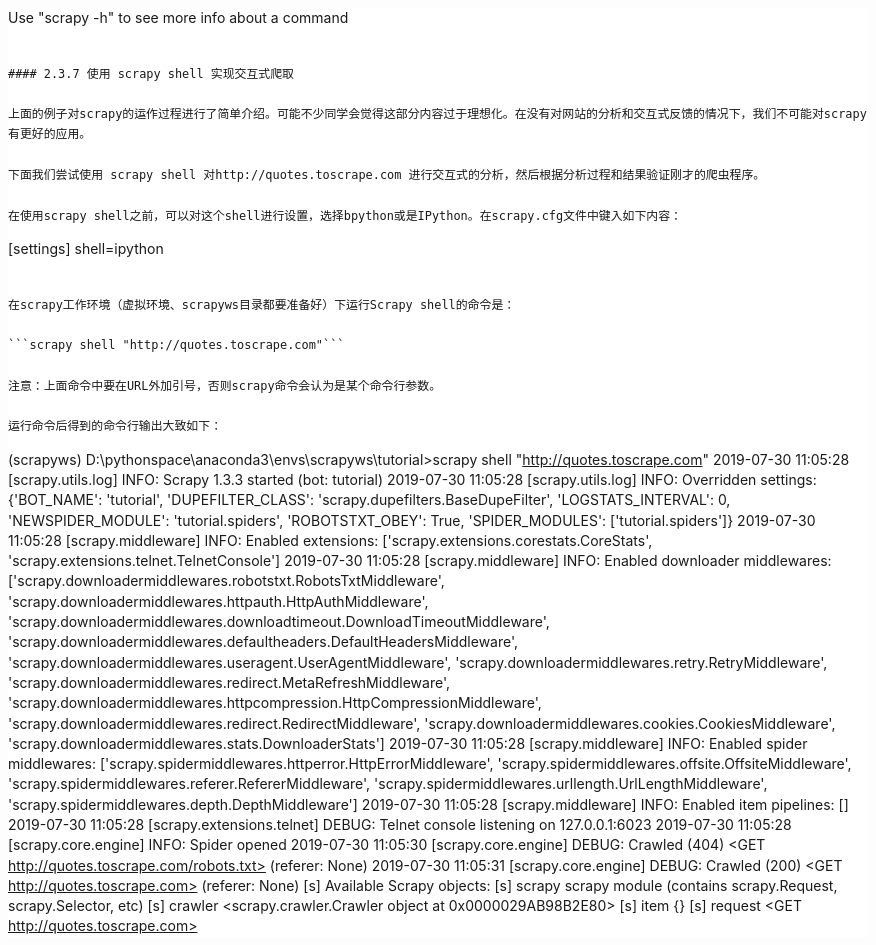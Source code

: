 Use "scrapy <command> -h" to see more info about a command

```

#### 2.3.7 使用 scrapy shell 实现交互式爬取

上面的例子对scrapy的运作过程进行了简单介绍。可能不少同学会觉得这部分内容过于理想化。在没有对网站的分析和交互式反馈的情况下，我们不可能对scrapy有更好的应用。

下面我们尝试使用 scrapy shell 对http://quotes.toscrape.com 进行交互式的分析，然后根据分析过程和结果验证刚才的爬虫程序。

在使用scrapy shell之前，可以对这个shell进行设置，选择bpython或是IPython。在scrapy.cfg文件中键入如下内容：
```
[settings]
shell=ipython
```

在scrapy工作环境（虚拟环境、scrapyws目录都要准备好）下运行Scrapy shell的命令是：

```scrapy shell "http://quotes.toscrape.com"```

注意：上面命令中要在URL外加引号，否则scrapy命令会认为是某个命令行参数。

运行命令后得到的命令行输出大致如下：

```
(scrapyws) D:\pythonspace\anaconda3\envs\scrapyws\tutorial>scrapy shell "http://quotes.toscrape.com"
2019-07-30 11:05:28 [scrapy.utils.log] INFO: Scrapy 1.3.3 started (bot: tutorial)
2019-07-30 11:05:28 [scrapy.utils.log] INFO: Overridden settings: {'BOT_NAME': 'tutorial', 'DUPEFILTER_CLASS': 'scrapy.dupefilters.BaseDupeFilter', 'LOGSTATS_INTERVAL': 0, 'NEWSPIDER_MODULE': 'tutorial.spiders', 'ROBOTSTXT_OBEY': True, 'SPIDER_MODULES': ['tutorial.spiders']}
2019-07-30 11:05:28 [scrapy.middleware] INFO: Enabled extensions:
['scrapy.extensions.corestats.CoreStats',
 'scrapy.extensions.telnet.TelnetConsole']
2019-07-30 11:05:28 [scrapy.middleware] INFO: Enabled downloader middlewares:
['scrapy.downloadermiddlewares.robotstxt.RobotsTxtMiddleware',
 'scrapy.downloadermiddlewares.httpauth.HttpAuthMiddleware',
 'scrapy.downloadermiddlewares.downloadtimeout.DownloadTimeoutMiddleware',
 'scrapy.downloadermiddlewares.defaultheaders.DefaultHeadersMiddleware',
 'scrapy.downloadermiddlewares.useragent.UserAgentMiddleware',
 'scrapy.downloadermiddlewares.retry.RetryMiddleware',
 'scrapy.downloadermiddlewares.redirect.MetaRefreshMiddleware',
 'scrapy.downloadermiddlewares.httpcompression.HttpCompressionMiddleware',
 'scrapy.downloadermiddlewares.redirect.RedirectMiddleware',
 'scrapy.downloadermiddlewares.cookies.CookiesMiddleware',
 'scrapy.downloadermiddlewares.stats.DownloaderStats']
2019-07-30 11:05:28 [scrapy.middleware] INFO: Enabled spider middlewares:
['scrapy.spidermiddlewares.httperror.HttpErrorMiddleware',
 'scrapy.spidermiddlewares.offsite.OffsiteMiddleware',
 'scrapy.spidermiddlewares.referer.RefererMiddleware',
 'scrapy.spidermiddlewares.urllength.UrlLengthMiddleware',
 'scrapy.spidermiddlewares.depth.DepthMiddleware']
2019-07-30 11:05:28 [scrapy.middleware] INFO: Enabled item pipelines:
[]
2019-07-30 11:05:28 [scrapy.extensions.telnet] DEBUG: Telnet console listening on 127.0.0.1:6023
2019-07-30 11:05:28 [scrapy.core.engine] INFO: Spider opened
2019-07-30 11:05:30 [scrapy.core.engine] DEBUG: Crawled (404) <GET http://quotes.toscrape.com/robots.txt> (referer: None)
2019-07-30 11:05:31 [scrapy.core.engine] DEBUG: Crawled (200) <GET http://quotes.toscrape.com> (referer: None)
[s] Available Scrapy objects:
[s]   scrapy     scrapy module (contains scrapy.Request, scrapy.Selector, etc)
[s]   crawler    <scrapy.crawler.Crawler object at 0x0000029AB98B2E80>
[s]   item       {}
[s]   request    <GET http://quotes.toscrape.com>